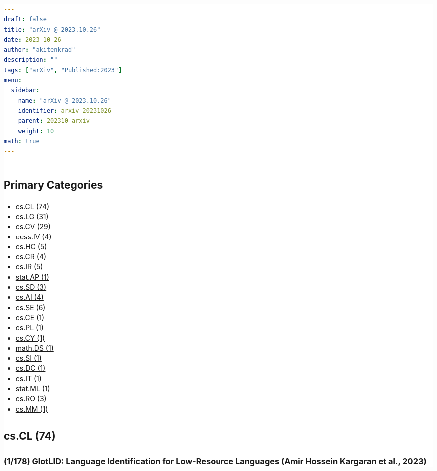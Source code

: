 ```yaml
---
draft: false
title: "arXiv @ 2023.10.26"
date: 2023-10-26
author: "akitenkrad"
description: ""
tags: ["arXiv", "Published:2023"]
menu:
  sidebar:
    name: "arXiv @ 2023.10.26"
    identifier: arxiv_20231026
    parent: 202310_arxiv
    weight: 10
math: true
---
```


<figure style="border:none; width:100%; display:flex; justify-content: center">
    <iframe src="pie.html" width=900 height=620 style="border:none"></iframe>
</figure>


## Primary Categories

- [cs.CL (74)](#cscl-74)
- [cs.LG (31)](#cslg-31)
- [cs.CV (29)](#cscv-29)
- [eess.IV (4)](#eessiv-4)
- [cs.HC (5)](#cshc-5)
- [cs.CR (4)](#cscr-4)
- [cs.IR (5)](#csir-5)
- [stat.AP (1)](#statap-1)
- [cs.SD (3)](#cssd-3)
- [cs.AI (4)](#csai-4)
- [cs.SE (6)](#csse-6)
- [cs.CE (1)](#csce-1)
- [cs.PL (1)](#cspl-1)
- [cs.CY (1)](#cscy-1)
- [math.DS (1)](#mathds-1)
- [cs.SI (1)](#cssi-1)
- [cs.DC (1)](#csdc-1)
- [cs.IT (1)](#csit-1)
- [stat.ML (1)](#statml-1)
- [cs.RO (3)](#csro-3)
- [cs.MM (1)](#csmm-1)

## cs.CL (74)



### (1/178) GlotLID: Language Identification for Low-Resource Languages (Amir Hossein Kargaran et al., 2023)
